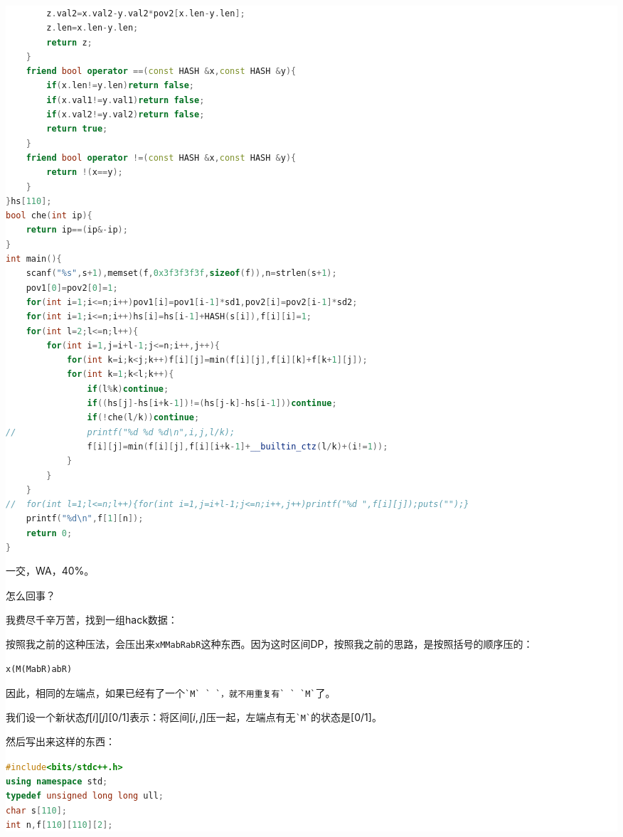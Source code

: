 ``` cpp
		z.val2=x.val2-y.val2*pov2[x.len-y.len];
		z.len=x.len-y.len;
		return z;
	}
	friend bool operator ==(const HASH &x,const HASH &y){
		if(x.len!=y.len)return false;
		if(x.val1!=y.val1)return false;
		if(x.val2!=y.val2)return false;
		return true;
	}
	friend bool operator !=(const HASH &x,const HASH &y){
		return !(x==y);
	}
}hs[110];
bool che(int ip){
	return ip==(ip&-ip);
}
int main(){
	scanf("%s",s+1),memset(f,0x3f3f3f3f,sizeof(f)),n=strlen(s+1);
	pov1[0]=pov2[0]=1;
	for(int i=1;i<=n;i++)pov1[i]=pov1[i-1]*sd1,pov2[i]=pov2[i-1]*sd2;
	for(int i=1;i<=n;i++)hs[i]=hs[i-1]+HASH(s[i]),f[i][i]=1;
	for(int l=2;l<=n;l++){
		for(int i=1,j=i+l-1;j<=n;i++,j++){
			for(int k=i;k<j;k++)f[i][j]=min(f[i][j],f[i][k]+f[k+1][j]);
			for(int k=1;k<l;k++){
				if(l%k)continue;
				if((hs[j]-hs[i+k-1])!=(hs[j-k]-hs[i-1]))continue;
				if(!che(l/k))continue;
//				printf("%d %d %d\n",i,j,l/k);
				f[i][j]=min(f[i][j],f[i][i+k-1]+__builtin_ctz(l/k)+(i!=1));
			}
		}
	}
//	for(int l=1;l<=n;l++){for(int i=1,j=i+l-1;j<=n;i++,j++)printf("%d ",f[i][j]);puts("");}
	printf("%d\n",f[1][n]);
	return 0;
}
```

一交，WA，$40\%$。

怎么回事？

我费尽千辛万苦，找到一组hack数据：

```xabababababab

```

按照我之前的这种压法，会压出来```xMMabRabR```这种东西。因为这时区间DP，按照我之前的思路，是按照括号的顺序压的：

```x(M(MabR)abR)```

因此，相同的左端点，如果已经有了一个`` `M` ` `，就不用重复有` ` `M` ``了。

我们设一个新状态$f[i][j][0/1]$表示：将区间$[i, j]$压一起，左端点有无`` `M` ``的状态是$[0/1]$。

然后写出来这样的东西：

``` cpp
#include<bits/stdc++.h>
using namespace std;
typedef unsigned long long ull;
char s[110];
int n,f[110][110][2];
```